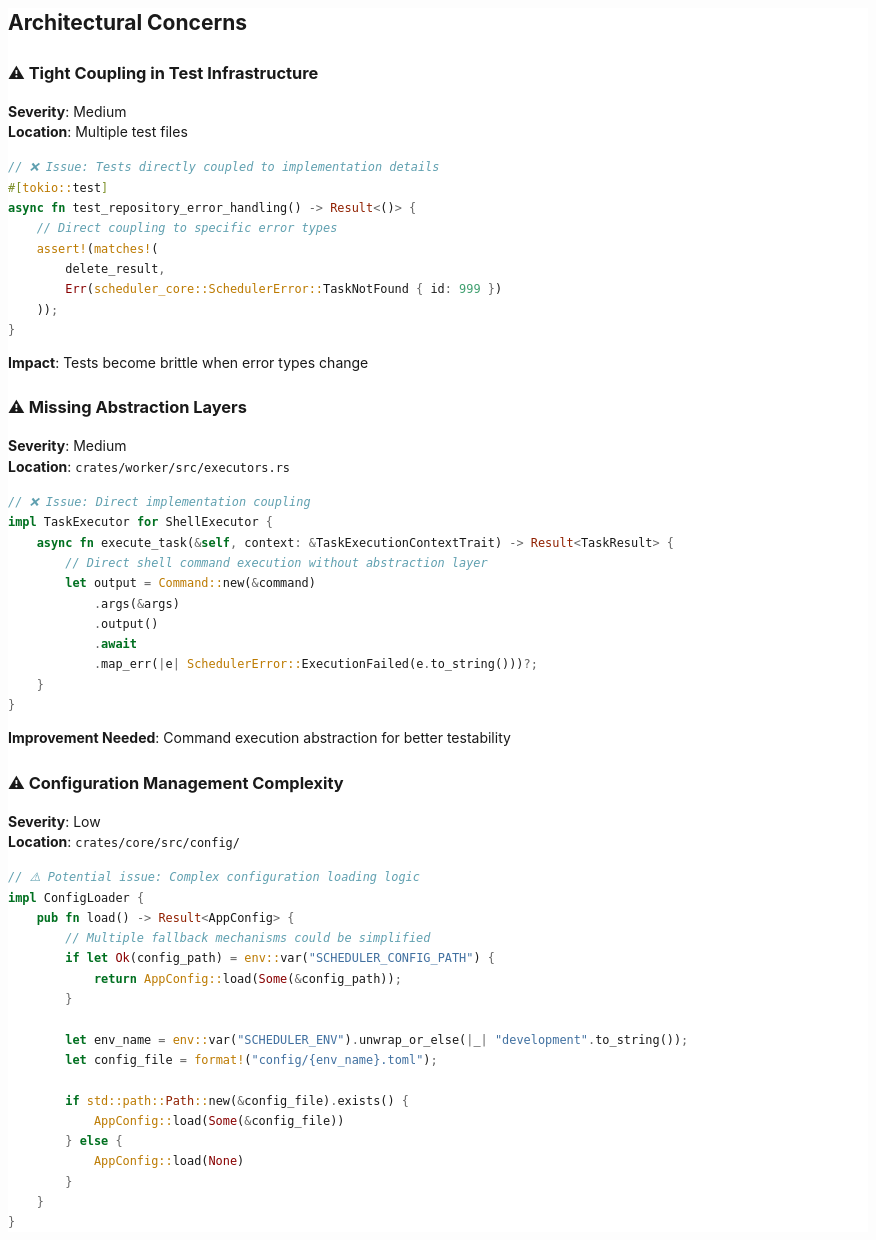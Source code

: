 ## Architectural Concerns

### ⚠️ **Tight Coupling in Test Infrastructure**

**Severity**: Medium  
**Location**: Multiple test files

```rust
// ❌ Issue: Tests directly coupled to implementation details
#[tokio::test]
async fn test_repository_error_handling() -> Result<()> {
    // Direct coupling to specific error types
    assert!(matches!(
        delete_result,
        Err(scheduler_core::SchedulerError::TaskNotFound { id: 999 })
    ));
}
```

**Impact**: Tests become brittle when error types change

### ⚠️ **Missing Abstraction Layers**

**Severity**: Medium  
**Location**: `crates/worker/src/executors.rs`

```rust
// ❌ Issue: Direct implementation coupling
impl TaskExecutor for ShellExecutor {
    async fn execute_task(&self, context: &TaskExecutionContextTrait) -> Result<TaskResult> {
        // Direct shell command execution without abstraction layer
        let output = Command::new(&command)
            .args(&args)
            .output()
            .await
            .map_err(|e| SchedulerError::ExecutionFailed(e.to_string()))?;
    }
}
```

**Improvement Needed**: Command execution abstraction for better testability

### ⚠️ **Configuration Management Complexity**

**Severity**: Low  
**Location**: `crates/core/src/config/`

```rust
// ⚠️ Potential issue: Complex configuration loading logic
impl ConfigLoader {
    pub fn load() -> Result<AppConfig> {
        // Multiple fallback mechanisms could be simplified
        if let Ok(config_path) = env::var("SCHEDULER_CONFIG_PATH") {
            return AppConfig::load(Some(&config_path));
        }
        
        let env_name = env::var("SCHEDULER_ENV").unwrap_or_else(|_| "development".to_string());
        let config_file = format!("config/{env_name}.toml");
        
        if std::path::Path::new(&config_file).exists() {
            AppConfig::load(Some(&config_file))
        } else {
            AppConfig::load(None)
        }
    }
}
```
